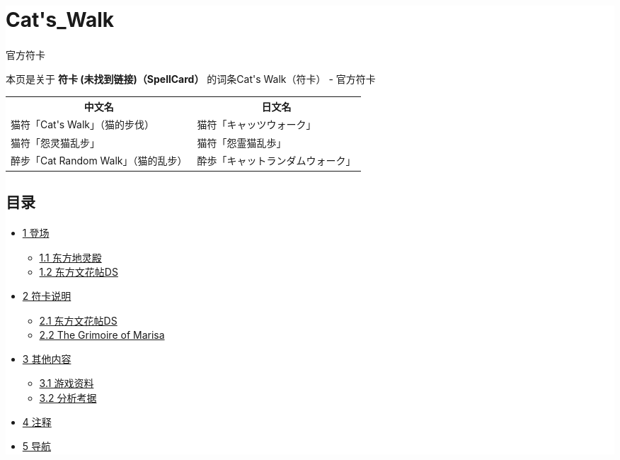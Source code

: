 # Cat's_Walk



官方符卡

本页是关于 **符卡 (未找到链接)（SpellCard）** 的词条Cat's Walk（符卡） - 官方符卡

<table>

<tbody><tr>
<th>中文名</th>
<th>日文名
</th></tr>
<tr>
<td>猫符「Cat's Walk」（猫的步伐）</td>
<td>猫符「キャッツウォーク」
</td></tr>
<tr>
<td>猫符「怨灵猫乱步」</td>
<td>猫符「怨霊猫乱歩」
</td></tr>
<tr>
<td>醉步「Cat Random Walk」（猫的乱步）</td>
<td>酔歩「キャットランダムウォーク」
</td></tr></tbody></table>


  
  

  

## 目录

- [1 登场](#登场)

  - [1.1 东方地灵殿](#东方地灵殿)
  - [1.2 东方文花帖DS](#东方文花帖DS)



- [2 符卡说明](#符卡说明)

  - [2.1 东方文花帖DS](#东方文花帖DS_2)
  - [2.2 The Grimoire of Marisa](#The_Grimoire_of_Marisa)



- [3 其他内容](#其他内容)

  - [3.1 游戏资料](#游戏资料)
  - [3.2 分析考据](#分析考据)



- [4 注释](#注释)
- [5 导航](#导航)


